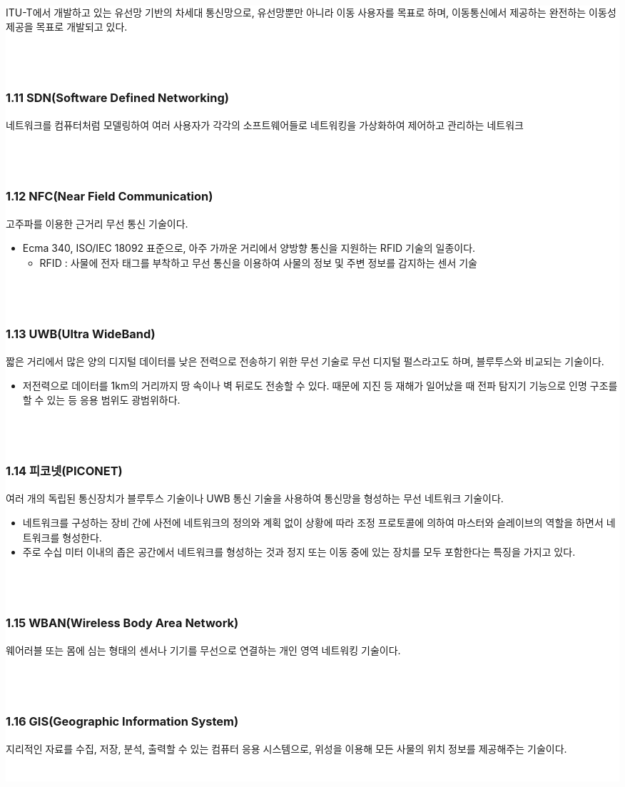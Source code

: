 ITU-T에서 개발하고 있는 유선망 기반의 차세대 통신망으로, 유선망뿐만 아니라 이동 사용자를 목표로 하며, 이동통신에서 제공하는 완전하는 이동성 제공을 목표로 개발되고 있다.

<br/>

<br/>

### 1.11 SDN(Software Defined Networking)

네트워크를 컴퓨터처럼 모델링하여 여러 사용자가 각각의 소프트웨어들로 네트워킹을 가상화하여 제어하고 관리하는 네트워크

<br/>

<br/>

### 1.12 NFC(Near Field Communication)

고주파를 이용한 근거리 무선 통신 기술이다.

+ Ecma 340, ISO/IEC 18092 표준으로, 아주 가까운 거리에서 양방향 통신을 지원하는 RFID 기술의 일종이다.
  + RFID : 사물에 전자 태그를 부착하고 무선 통신을 이용하여 사물의 정보 및 주변 정보를 감지하는 센서 기술

<br/>
<br/>

### 1.13 UWB(Ultra WideBand)

짧은 거리에서 많은 양의 디지털 데이터를 낮은 전력으로 전송하기 위한 무선 기술로 무선 디지털 펄스라고도 하며, 블루투스와 비교되는 기술이다.

+ 저전력으로 데이터를 1km의 거리까지 땅 속이나 벽 뒤로도 전송할 수 있다. 때문에 지진 등 재해가 일어났을 때 전파 탐지기 기능으로 인명 구조를 할 수 있는 등 응용 범위도 광범위하다.

<br/>

<br/>

### 1.14 피코넷(PICONET)

여러 개의 독립된 통신장치가 블루투스 기술이나 UWB 통신 기술을 사용하여 통신망을 형성하는 무선 네트워크 기술이다.

+ 네트워크를 구성하는 장비 간에 사전에 네트워크의 정의와 계획 없이 상황에 따라 조정 프로토콜에 의하여 마스터와 슬레이브의 역할을 하면서 네트워크를 형성한다.
+ 주로 수십 미터 이내의 좁은 공간에서 네트워크를 형성하는 것과 정지 또는 이동 중에 있는 장치를 모두 포함한다는 특징을 가지고 있다.

<br/>

<br/>

### 1.15 WBAN(Wireless Body Area Network)

웨어러블 또는 몸에 심는 형태의 센서나 기기를 무선으로 연결하는 개인 영역 네트워킹 기술이다.

<br/>

<br/>

### 1.16 GIS(Geographic Information System)

지리적인 자료를 수집, 저장, 분석, 출력할 수 있는 컴퓨터 응용 시스템으로, 위성을 이용해 모든 사물의 위치 정보를 제공해주는 기술이다.

<br/>
